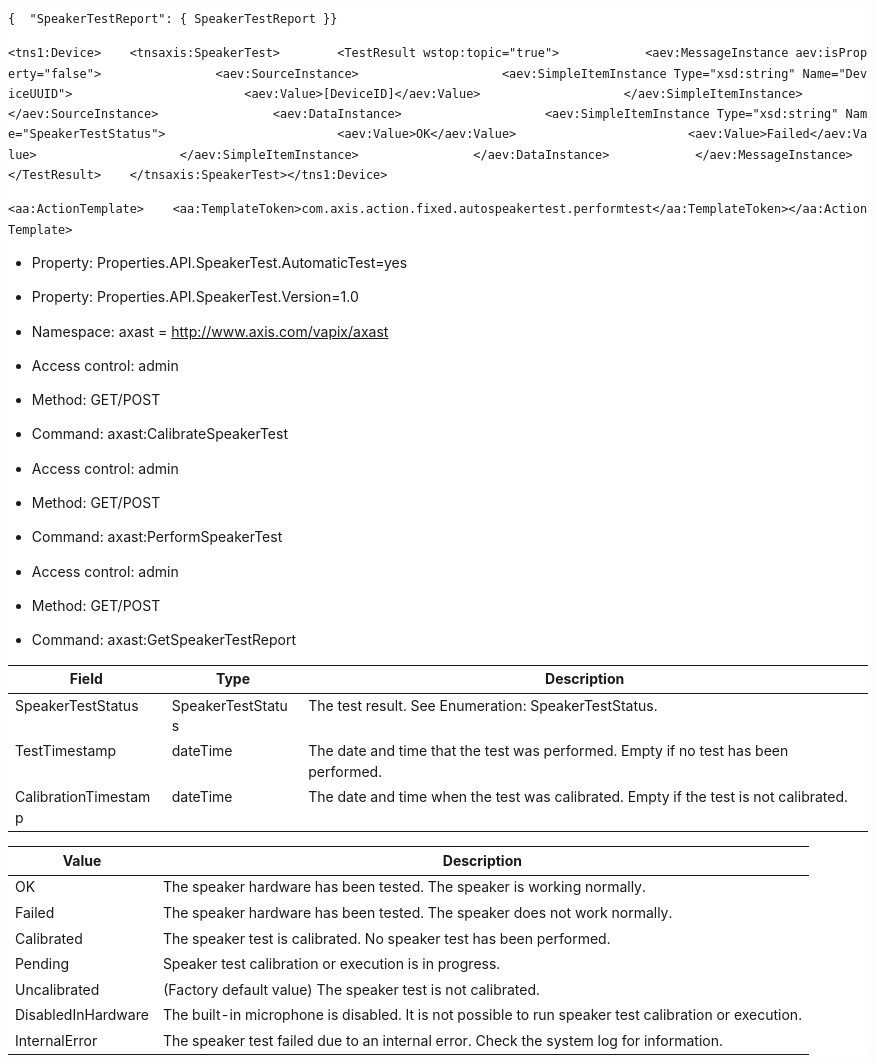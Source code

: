 ```
{  "SpeakerTestReport": { SpeakerTestReport }}
```

```
<tns1:Device>    <tnsaxis:SpeakerTest>        <TestResult wstop:topic="true">            <aev:MessageInstance aev:isProperty="false">                <aev:SourceInstance>                    <aev:SimpleItemInstance Type="xsd:string" Name="DeviceUUID">                        <aev:Value>[DeviceID]</aev:Value>                    </aev:SimpleItemInstance>                </aev:SourceInstance>                <aev:DataInstance>                    <aev:SimpleItemInstance Type="xsd:string" Name="SpeakerTestStatus">                        <aev:Value>OK</aev:Value>                        <aev:Value>Failed</aev:Value>                    </aev:SimpleItemInstance>                </aev:DataInstance>            </aev:MessageInstance>        </TestResult>    </tnsaxis:SpeakerTest></tns1:Device>
```

```
<aa:ActionTemplate>    <aa:TemplateToken>com.axis.action.fixed.autospeakertest.performtest</aa:TemplateToken></aa:ActionTemplate>
```

- Property: Properties.API.SpeakerTest.AutomaticTest=yes
- Property: Properties.API.SpeakerTest.Version=1.0
- Namespace: axast = http://www.axis.com/vapix/axast

- Access control: admin
- Method: GET/POST
- Command: axast:CalibrateSpeakerTest

- Access control: admin
- Method: GET/POST
- Command: axast:PerformSpeakerTest

- Access control: admin
- Method: GET/POST
- Command: axast:GetSpeakerTestReport

| Field | Type | Description |
| --- | --- | --- |
| SpeakerTestStatus | SpeakerTestStatus | The test result. See Enumeration: SpeakerTestStatus. |
| TestTimestamp | dateTime | The date and time that the test was performed. Empty if no test has been performed. |
| CalibrationTimestamp | dateTime | The date and time when the test was calibrated. Empty if the test is not calibrated. |

| Value | Description |
| --- | --- |
| OK | The speaker hardware has been tested. The speaker is working normally. |
| Failed | The speaker hardware has been tested. The speaker does not work normally. |
| Calibrated | The speaker test is calibrated. No speaker test has been performed. |
| Pending | Speaker test calibration or execution is in progress. |
| Uncalibrated | (Factory default value) The speaker test is not calibrated. |
| DisabledInHardware | The built-in microphone is disabled. It is not possible to run speaker test calibration or execution. |
| InternalError | The speaker test failed due to an internal error. Check the system log for information. |
